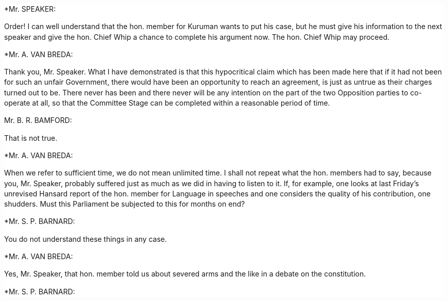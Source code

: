 <speech by="#speaker">

<from>*Mr. <person refersTo="hansard_za">SPEAKER</person>:</from>

<p>Order! I can well understand that the hon. member for Kuruman wants to put his case, but he must give his information to the next speaker and give the hon. Chief Whip a chance to complete his argument now. The hon. Chief Whip may proceed.</p>

</speech>

<speech by="#van_breda">

<from>*Mr. <person refersTo="hansard_za">A. VAN BREDA</person>:</from>

<p>Thank you, Mr. Speaker. What I have demonstrated is that this hypocritical claim which has been made here that if it had not been for such an unfair Government, there would have been an opportunity to reach an agreement, is just as untrue as their charges turned out to be. There never has been and there never will be any intention on the part of the two Opposition parties to co-operate at all, so that the Committee Stage can be completed within a reasonable period of time.</p>

</speech>

<speech by="#bamford">

<from>Mr. <person refersTo="hansard_za">B. R. BAMFORD</person>:</from>

<p>That is not true.</p>

</speech>

<speech by="#van_breda">

<from>*Mr. <person refersTo="hansard_za">A. VAN BREDA</person>:</from>

<p>When we refer to sufficient time, we do not mean unlimited time. I shall not repeat what the hon. members had to say, because you, Mr. Speaker, probably suffered just as much as we did in having to listen to it. If, for example, one looks at last Friday&#x2019;s unrevised Hansard report of the hon. member for Language in speeches and one considers the quality of his contribution, one shudders. Must this Parliament be subjected to this for months on end?</p>

</speech>

<speech by="#barnard">

<from>*Mr. <person refersTo="hansard_za">S. P. BARNARD</person>:</from>

<p>You do not understand these things in any case.</p>

</speech>

<speech by="#van_breda">

<from>*Mr. <person refersTo="hansard_za">A. VAN BREDA</person>:</from>

<p>Yes, Mr. Speaker, that hon. member told us about severed arms and the like in a debate on the constitution.</p>

</speech>

<speech by="#barnard">

<from>*Mr. <person refersTo="hansard_za">S. P. BARNARD</person>:</from>
